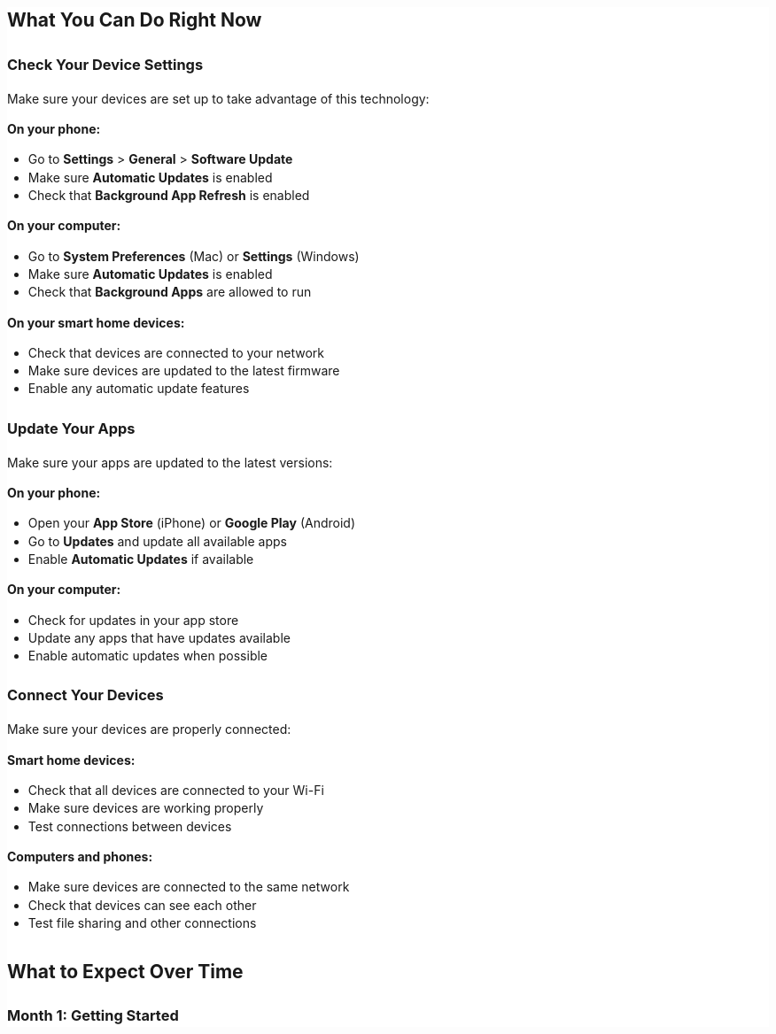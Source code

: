 ## What You Can Do Right Now

### Check Your Device Settings

Make sure your devices are set up to take advantage of this technology:

**On your phone:**
- Go to **Settings** > **General** > **Software Update**
- Make sure **Automatic Updates** is enabled
- Check that **Background App Refresh** is enabled

**On your computer:**
- Go to **System Preferences** (Mac) or **Settings** (Windows)
- Make sure **Automatic Updates** is enabled
- Check that **Background Apps** are allowed to run

**On your smart home devices:**
- Check that devices are connected to your network
- Make sure devices are updated to the latest firmware
- Enable any automatic update features

### Update Your Apps

Make sure your apps are updated to the latest versions:

**On your phone:**
- Open your **App Store** (iPhone) or **Google Play** (Android)
- Go to **Updates** and update all available apps
- Enable **Automatic Updates** if available

**On your computer:**
- Check for updates in your app store
- Update any apps that have updates available
- Enable automatic updates when possible

### Connect Your Devices

Make sure your devices are properly connected:

**Smart home devices:**
- Check that all devices are connected to your Wi-Fi
- Make sure devices are working properly
- Test connections between devices

**Computers and phones:**
- Make sure devices are connected to the same network
- Check that devices can see each other
- Test file sharing and other connections

## What to Expect Over Time

### Month 1: Getting Started
